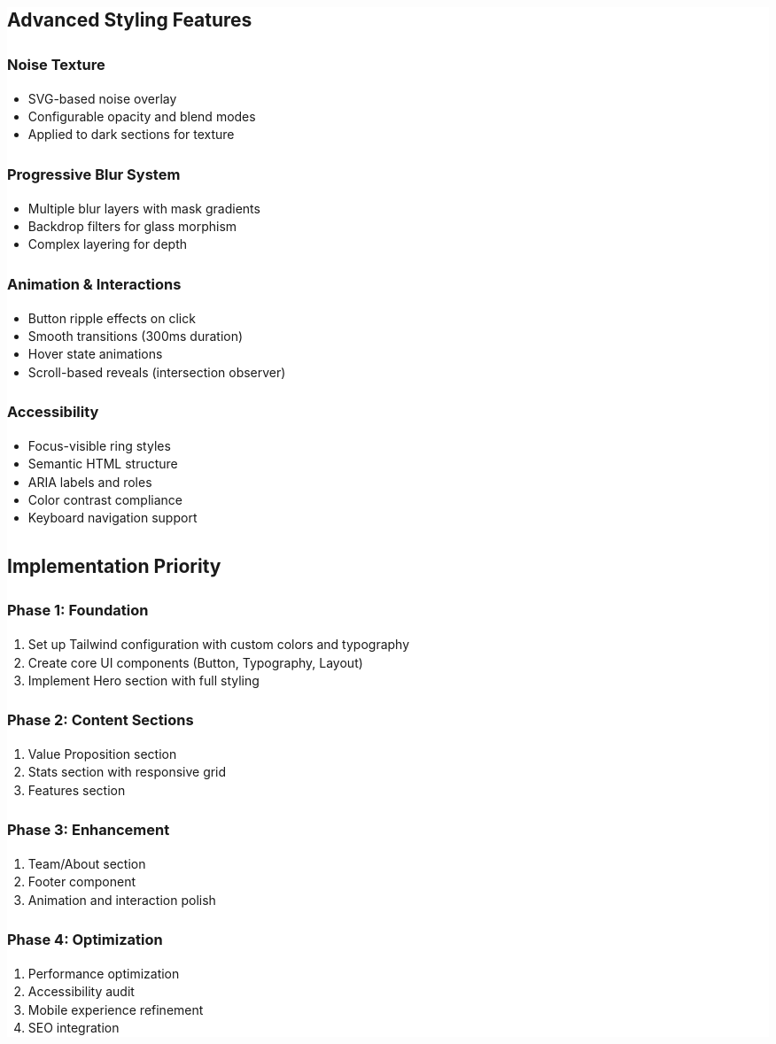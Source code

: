 ## Advanced Styling Features

### Noise Texture
- SVG-based noise overlay
- Configurable opacity and blend modes
- Applied to dark sections for texture

### Progressive Blur System
- Multiple blur layers with mask gradients
- Backdrop filters for glass morphism
- Complex layering for depth

### Animation & Interactions
- Button ripple effects on click
- Smooth transitions (300ms duration)
- Hover state animations
- Scroll-based reveals (intersection observer)

### Accessibility
- Focus-visible ring styles
- Semantic HTML structure
- ARIA labels and roles
- Color contrast compliance
- Keyboard navigation support

## Implementation Priority

### Phase 1: Foundation
1. Set up Tailwind configuration with custom colors and typography
2. Create core UI components (Button, Typography, Layout)
3. Implement Hero section with full styling

### Phase 2: Content Sections
1. Value Proposition section
2. Stats section with responsive grid
3. Features section

### Phase 3: Enhancement
1. Team/About section
2. Footer component
3. Animation and interaction polish

### Phase 4: Optimization
1. Performance optimization
2. Accessibility audit
3. Mobile experience refinement
4. SEO integration

